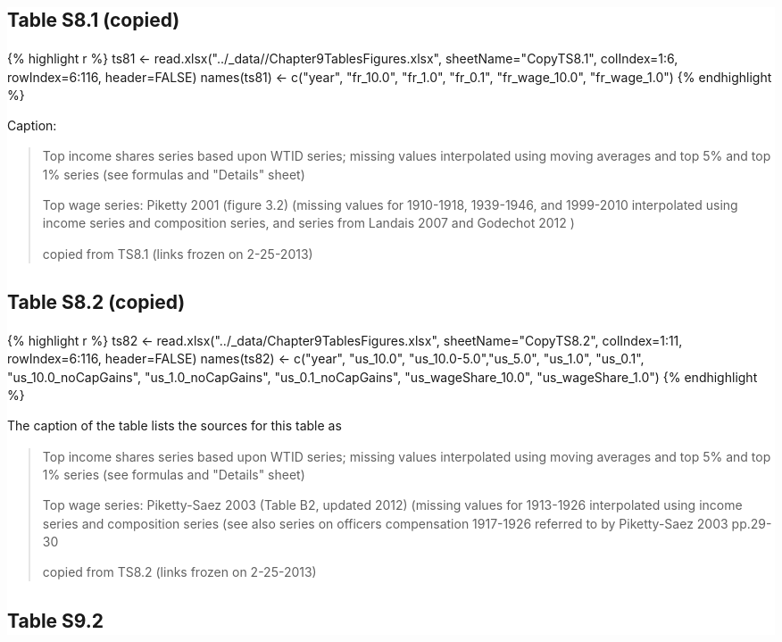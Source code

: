 ## Table S8.1 (copied)
 

{% highlight r %}
ts81 <- read.xlsx("../_data//Chapter9TablesFigures.xlsx", sheetName="CopyTS8.1", colIndex=1:6, rowIndex=6:116, header=FALSE)
names(ts81) <- c("year", "fr_10.0", "fr_1.0", "fr_0.1",
                 "fr_wage_10.0", "fr_wage_1.0")
{% endhighlight %}
 
Caption:
 
> Top income shares series based upon WTID series; 
> missing values interpolated using moving averages and 
> top 5% and top 1% series (see formulas and "Details" 
> sheet)
>
> Top wage series: Piketty 2001 (figure 3.2) (missing 
> values for 1910-1918, 1939-1946, and 1999-2010 
> interpolated using income series and composition 
> series, and series from Landais 2007 and Godechot 2012
> )
> 
> copied from TS8.1 (links frozen on 2-25-2013)
 
## Table S8.2 (copied)

{% highlight r %}
ts82 <- read.xlsx("../_data/Chapter9TablesFigures.xlsx", sheetName="CopyTS8.2", colIndex=1:11, rowIndex=6:116, header=FALSE)
names(ts82) <- c("year", "us_10.0", "us_10.0-5.0","us_5.0",
                 "us_1.0", "us_0.1", "us_10.0_noCapGains", "us_1.0_noCapGains", "us_0.1_noCapGains", "us_wageShare_10.0", "us_wageShare_1.0")
{% endhighlight %}
 
The caption of the table lists the sources for this table as 
 
> Top income shares series based upon WTID series; 
> missing values interpolated using moving averages and 
> top 5% and top 1% series (see formulas and "Details" 
> sheet)
>
> Top wage series: Piketty-Saez 2003 (Table B2, updated 
> 2012) (missing values for 1913-1926 interpolated using 
> income series and composition series (see also series 
> on officers compensation 1917-1926 referred to by 
> Piketty-Saez 2003 pp.29-30
>
> copied from TS8.2 (links frozen on 2-25-2013)
 
## Table S9.2
 